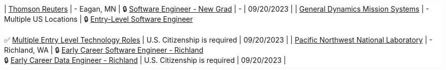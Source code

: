 | [Thomson Reuters](https://careers.thomsonreuters.com/us/en/search-results)                                                                                                                                                                                      | - Eagan, MN                                                                                                                                                                        | 🔒 [Software Engineer - New Grad]()                                                                                                                                                                                                                                                                                                                                                                                                                                                                                                                                                                                                                                                                                                                                                                                                                                                                                                                                                                                                                                                                                                                                                   | -                                                                                                                                                               | 09/20/2023                 |
| [General Dynamics Mission Systems](https://gdmissionsystems.com/careers/students-and-recent-graduates)                                                                                                                                                          | - Multiple US Locations                                                                                                                                                            | 🔒 [Entry-Level Software Engineer]() <br><br> ✅ [Multiple Entry Level Technology Roles](https://gdmissionsystems.com/careers/job-search?state=eyJhZGRyZXNzIjpbXSwiZmFjZXRzIjoiW3tcIm5hbWVcIjpcImNhcmVlcl9lbXBsb3ltZW50X3R5cGVzXCIsXCJ2YWx1ZXNcIjpbe1widmFsdWVcIjpcIkNvbGxlZ2VcIn1dfV0iLCJwYWdlIjowLCJwYWdlU2l6ZSI6MjAsIndoYXQiOiJFbnRyeSJ9)                                                                                                                                                                                                                                                                                                                                                                                                                                                                                                                                                                                                                                                                                                                                                                                                                                          | U.S. Citizenship is required                                                                                                                                    | 09/20/2023                 |
| [Pacific Northwest National Laboratory](https://careers.pnnl.gov/)                                                                                                                                                                                              | - Richland, WA                                                                                                                                                                     | 🔒 [Early Career Software Engineer - Richland]() <br> 🔒 [Early Career Data Engineer - Richland]()                                                                                                                                                                                                                                                                                                                                                                                                                                                                                                                                                                                                                                                                                                                                                                                                                                                                                                                                                                                                                                                                                    | U.S. Citizenship is required                                                                                                                                    | 09/20/2023                 |